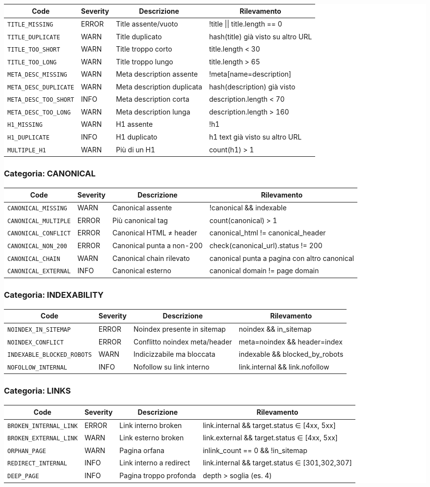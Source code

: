 | Code | Severity | Descrizione | Rilevamento |
|------|----------|-------------|-------------|
| `TITLE_MISSING` | ERROR | Title assente/vuoto | !title \|\| title.length == 0 |
| `TITLE_DUPLICATE` | WARN | Title duplicato | hash(title) già visto su altro URL |
| `TITLE_TOO_SHORT` | WARN | Title troppo corto | title.length < 30 |
| `TITLE_TOO_LONG` | WARN | Title troppo lungo | title.length > 65 |
| `META_DESC_MISSING` | WARN | Meta description assente | !meta[name=description] |
| `META_DESC_DUPLICATE` | WARN | Meta description duplicata | hash(description) già visto |
| `META_DESC_TOO_SHORT` | INFO | Meta description corta | description.length < 70 |
| `META_DESC_TOO_LONG` | WARN | Meta description lunga | description.length > 160 |
| `H1_MISSING` | WARN | H1 assente | !h1 |
| `H1_DUPLICATE` | INFO | H1 duplicato | h1 text già visto su altro URL |
| `MULTIPLE_H1` | WARN | Più di un H1 | count(h1) > 1 |

### Categoria: CANONICAL

| Code | Severity | Descrizione | Rilevamento |
|------|----------|-------------|-------------|
| `CANONICAL_MISSING` | WARN | Canonical assente | !canonical && indexable |
| `CANONICAL_MULTIPLE` | ERROR | Più canonical tag | count(canonical) > 1 |
| `CANONICAL_CONFLICT` | ERROR | Canonical HTML ≠ header | canonical_html != canonical_header |
| `CANONICAL_NON_200` | ERROR | Canonical punta a non-200 | check(canonical_url).status != 200 |
| `CANONICAL_CHAIN` | WARN | Canonical chain rilevato | canonical punta a pagina con altro canonical |
| `CANONICAL_EXTERNAL` | INFO | Canonical esterno | canonical domain != page domain |

### Categoria: INDEXABILITY

| Code | Severity | Descrizione | Rilevamento |
|------|----------|-------------|-------------|
| `NOINDEX_IN_SITEMAP` | ERROR | Noindex presente in sitemap | noindex && in_sitemap |
| `NOINDEX_CONFLICT` | ERROR | Conflitto noindex meta/header | meta=noindex && header=index |
| `INDEXABLE_BLOCKED_ROBOTS` | WARN | Indicizzabile ma bloccata | indexable && blocked_by_robots |
| `NOFOLLOW_INTERNAL` | INFO | Nofollow su link interno | link.internal && link.nofollow |

### Categoria: LINKS

| Code | Severity | Descrizione | Rilevamento |
|------|----------|-------------|-------------|
| `BROKEN_INTERNAL_LINK` | ERROR | Link interno broken | link.internal && target.status ∈ [4xx, 5xx] |
| `BROKEN_EXTERNAL_LINK` | WARN | Link esterno broken | link.external && target.status ∈ [4xx, 5xx] |
| `ORPHAN_PAGE` | WARN | Pagina orfana | inlink_count == 0 && !in_sitemap |
| `REDIRECT_INTERNAL` | INFO | Link interno a redirect | link.internal && target.status ∈ [301,302,307] |
| `DEEP_PAGE` | INFO | Pagina troppo profonda | depth > soglia (es. 4) |
